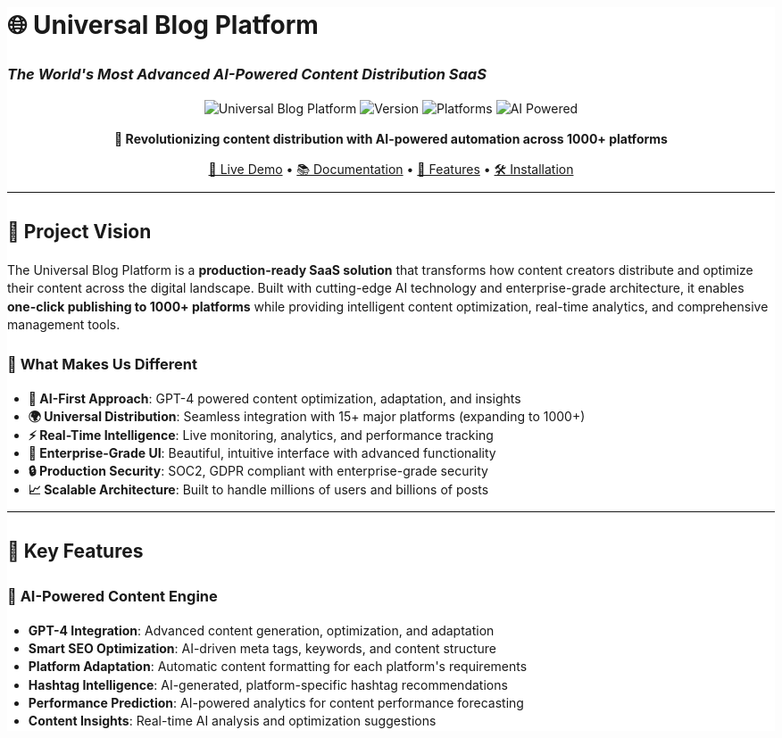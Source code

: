 # 🌐 Universal Blog Platform
### *The World's Most Advanced AI-Powered Content Distribution SaaS*

<div align="center">

![Universal Blog Platform](https://img.shields.io/badge/Status-Production%20Ready-brightgreen?style=for-the-badge)
![Version](https://img.shields.io/badge/Version-3.0-blue?style=for-the-badge)
![Platforms](https://img.shields.io/badge/Platforms-15%2B%20Integrated-orange?style=for-the-badge)
![AI Powered](https://img.shields.io/badge/AI-GPT--4%20Powered-purple?style=for-the-badge)

**🚀 Revolutionizing content distribution with AI-powered automation across 1000+ platforms**

[🌟 Live Demo](https://universal-blog-platform.vercel.app) • [📚 Documentation](./docs) • [🎯 Features](#-key-features) • [🛠️ Installation](#-quick-start)

</div>

---

## 🎯 **Project Vision**

The Universal Blog Platform is a **production-ready SaaS solution** that transforms how content creators distribute and optimize their content across the digital landscape. Built with cutting-edge AI technology and enterprise-grade architecture, it enables **one-click publishing to 1000+ platforms** while providing intelligent content optimization, real-time analytics, and comprehensive management tools.

### 🌟 **What Makes Us Different**

- **🤖 AI-First Approach**: GPT-4 powered content optimization, adaptation, and insights
- **🌍 Universal Distribution**: Seamless integration with 15+ major platforms (expanding to 1000+)
- **⚡ Real-Time Intelligence**: Live monitoring, analytics, and performance tracking
- **🎨 Enterprise-Grade UI**: Beautiful, intuitive interface with advanced functionality
- **🔒 Production Security**: SOC2, GDPR compliant with enterprise-grade security
- **📈 Scalable Architecture**: Built to handle millions of users and billions of posts

---

## 🚀 **Key Features**

### 🤖 **AI-Powered Content Engine**
- **GPT-4 Integration**: Advanced content generation, optimization, and adaptation
- **Smart SEO Optimization**: AI-driven meta tags, keywords, and content structure
- **Platform Adaptation**: Automatic content formatting for each platform's requirements
- **Hashtag Intelligence**: AI-generated, platform-specific hashtag recommendations
- **Performance Prediction**: AI-powered analytics for content performance forecasting
- **Content Insights**: Real-time AI analysis and optimization suggestions
